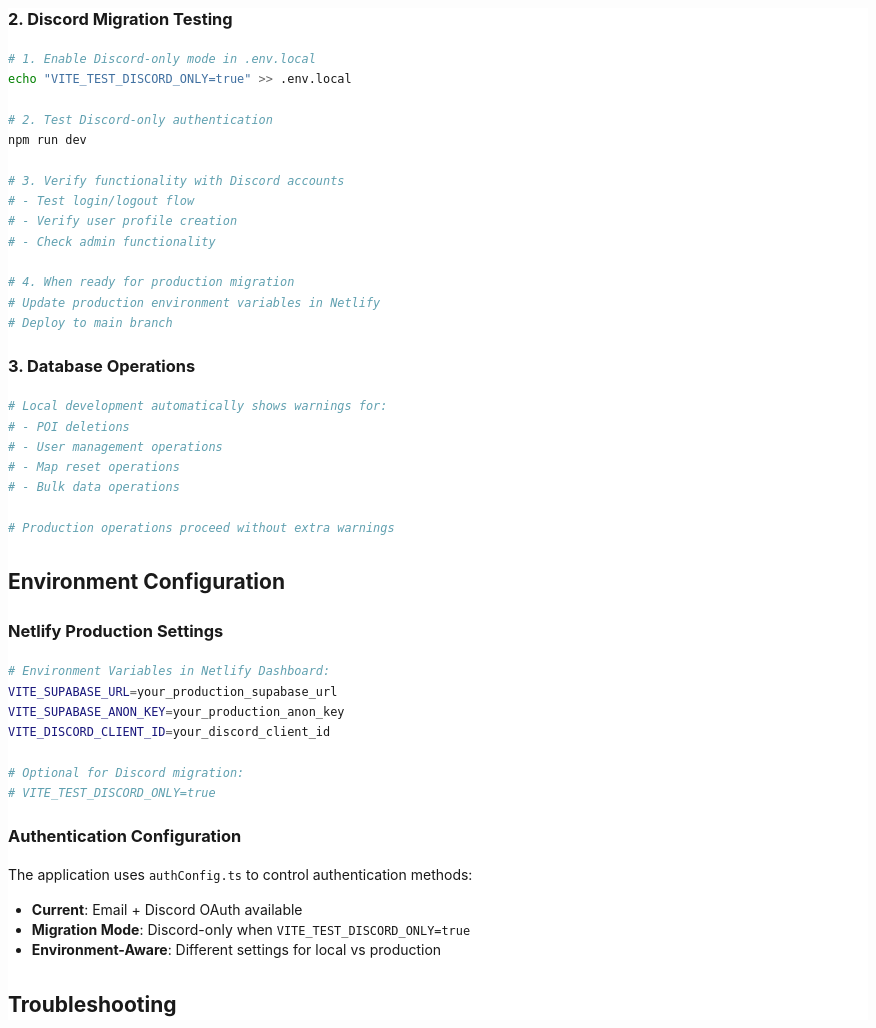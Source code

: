### 2. Discord Migration Testing
```bash
# 1. Enable Discord-only mode in .env.local
echo "VITE_TEST_DISCORD_ONLY=true" >> .env.local

# 2. Test Discord-only authentication
npm run dev

# 3. Verify functionality with Discord accounts
# - Test login/logout flow
# - Verify user profile creation
# - Check admin functionality

# 4. When ready for production migration
# Update production environment variables in Netlify
# Deploy to main branch
```

### 3. Database Operations
```bash
# Local development automatically shows warnings for:
# - POI deletions
# - User management operations  
# - Map reset operations
# - Bulk data operations

# Production operations proceed without extra warnings
```

## Environment Configuration

### Netlify Production Settings
```bash
# Environment Variables in Netlify Dashboard:
VITE_SUPABASE_URL=your_production_supabase_url
VITE_SUPABASE_ANON_KEY=your_production_anon_key
VITE_DISCORD_CLIENT_ID=your_discord_client_id

# Optional for Discord migration:
# VITE_TEST_DISCORD_ONLY=true
```

### Authentication Configuration
The application uses `authConfig.ts` to control authentication methods:
- **Current**: Email + Discord OAuth available
- **Migration Mode**: Discord-only when `VITE_TEST_DISCORD_ONLY=true`
- **Environment-Aware**: Different settings for local vs production

## Troubleshooting
